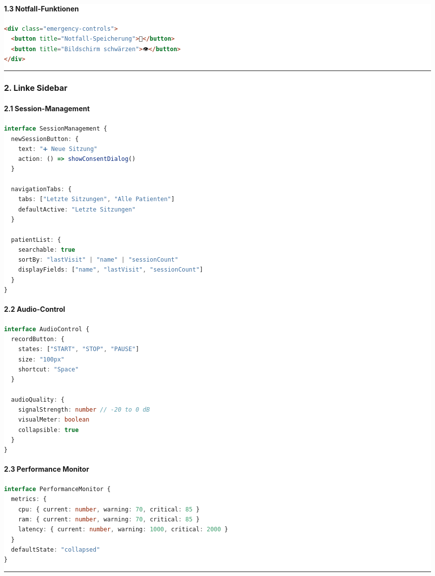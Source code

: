 #### 1.3 Notfall-Funktionen
```html
<div class="emergency-controls">
  <button title="Notfall-Speicherung">💾</button>
  <button title="Bildschirm schwärzen">👁️</button>
</div>
```

---

### **2. Linke Sidebar**

#### 2.1 Session-Management
```typescript
interface SessionManagement {
  newSessionButton: {
    text: "➕ Neue Sitzung"
    action: () => showConsentDialog()
  }
  
  navigationTabs: {
    tabs: ["Letzte Sitzungen", "Alle Patienten"]
    defaultActive: "Letzte Sitzungen"
  }
  
  patientList: {
    searchable: true
    sortBy: "lastVisit" | "name" | "sessionCount"
    displayFields: ["name", "lastVisit", "sessionCount"]
  }
}
```

#### 2.2 Audio-Control
```typescript
interface AudioControl {
  recordButton: {
    states: ["START", "STOP", "PAUSE"]
    size: "100px"
    shortcut: "Space"
  }
  
  audioQuality: {
    signalStrength: number // -20 to 0 dB
    visualMeter: boolean
    collapsible: true
  }
}
```

#### 2.3 Performance Monitor
```typescript
interface PerformanceMonitor {
  metrics: {
    cpu: { current: number, warning: 70, critical: 85 }
    ram: { current: number, warning: 70, critical: 85 }
    latency: { current: number, warning: 1000, critical: 2000 }
  }
  defaultState: "collapsed"
}
```

---